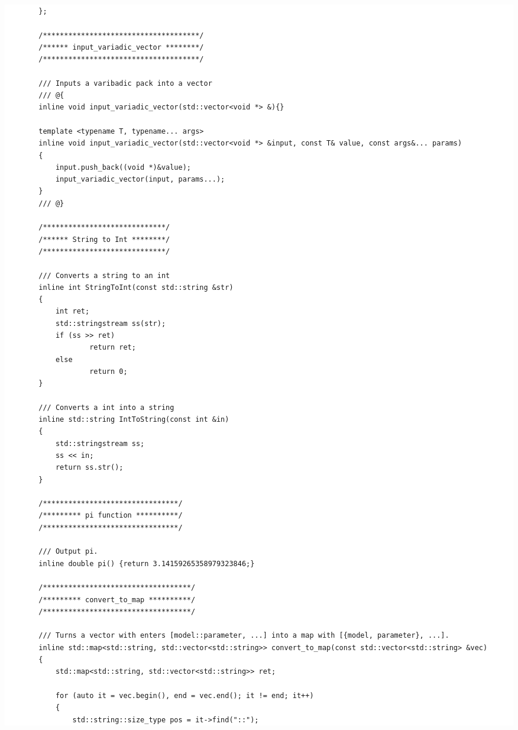 ```
        };

        /*************************************/
        /****** input_variadic_vector ********/
        /*************************************/

        /// Inputs a varibadic pack into a vector
        /// @{
        inline void input_variadic_vector(std::vector<void *> &){}

        template <typename T, typename... args>
        inline void input_variadic_vector(std::vector<void *> &input, const T& value, const args&... params)
        {
            input.push_back((void *)&value);
            input_variadic_vector(input, params...);
        }
        /// @}

        /*****************************/
        /****** String to Int ********/
        /*****************************/

        /// Converts a string to an int
        inline int StringToInt(const std::string &str)
        {
            int ret;
            std::stringstream ss(str);
            if (ss >> ret)
                    return ret;
            else
                    return 0;
        }

        /// Converts a int into a string
        inline std::string IntToString(const int &in)
        {
            std::stringstream ss;
            ss << in;
            return ss.str();
        }

        /********************************/
        /********* pi function **********/
        /********************************/

        /// Output pi.
        inline double pi() {return 3.14159265358979323846;}

        /***********************************/
        /********* convert_to_map **********/
        /***********************************/

        /// Turns a vector with enters [model::parameter, ...] into a map with [{model, parameter}, ...].
        inline std::map<std::string, std::vector<std::string>> convert_to_map(const std::vector<std::string> &vec)
        {
            std::map<std::string, std::vector<std::string>> ret;

            for (auto it = vec.begin(), end = vec.end(); it != end; it++)
            {
                std::string::size_type pos = it->find("::");
```
